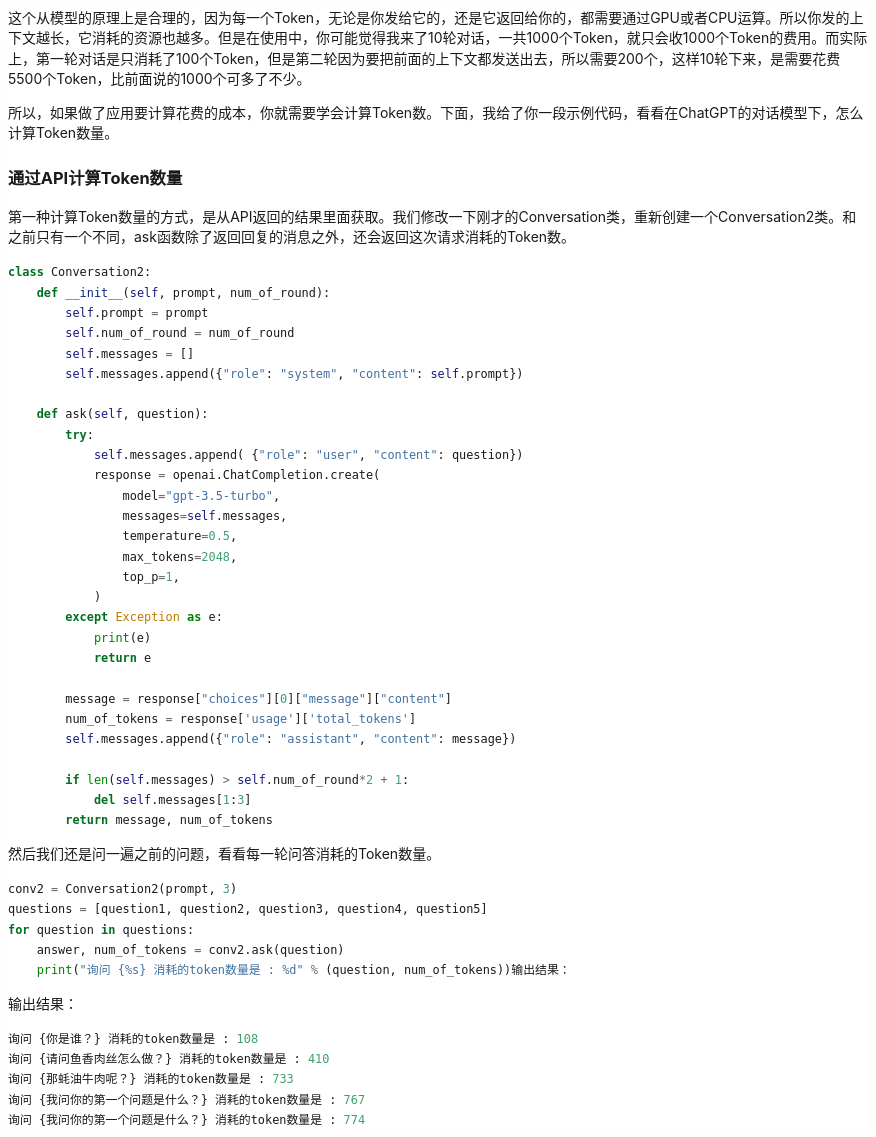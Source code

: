 这个从模型的原理上是合理的，因为每一个Token，无论是你发给它的，还是它返回给你的，都需要通过GPU或者CPU运算。所以你发的上下文越长，它消耗的资源也越多。但是在使用中，你可能觉得我来了10轮对话，一共1000个Token，就只会收1000个Token的费用。而实际上，第一轮对话是只消耗了100个Token，但是第二轮因为要把前面的上下文都发送出去，所以需要200个，这样10轮下来，是需要花费5500个Token，比前面说的1000个可多了不少。

所以，如果做了应用要计算花费的成本，你就需要学会计算Token数。下面，我给了你一段示例代码，看看在ChatGPT的对话模型下，怎么计算Token数量。

### 通过API计算Token数量

第一种计算Token数量的方式，是从API返回的结果里面获取。我们修改一下刚才的Conversation类，重新创建一个Conversation2类。和之前只有一个不同，ask函数除了返回回复的消息之外，还会返回这次请求消耗的Token数。

```python
class Conversation2:
    def __init__(self, prompt, num_of_round):
        self.prompt = prompt
        self.num_of_round = num_of_round
        self.messages = []
        self.messages.append({"role": "system", "content": self.prompt})

    def ask(self, question):
        try:
            self.messages.append( {"role": "user", "content": question})
            response = openai.ChatCompletion.create(
                model="gpt-3.5-turbo",
                messages=self.messages,
                temperature=0.5,
                max_tokens=2048,
                top_p=1,
            )
        except Exception as e:
            print(e)
            return e

        message = response["choices"][0]["message"]["content"]
        num_of_tokens = response['usage']['total_tokens']
        self.messages.append({"role": "assistant", "content": message})
        
        if len(self.messages) > self.num_of_round*2 + 1:
            del self.messages[1:3]
        return message, num_of_tokens
```

然后我们还是问一遍之前的问题，看看每一轮问答消耗的Token数量。

```python
conv2 = Conversation2(prompt, 3)
questions = [question1, question2, question3, question4, question5]
for question in questions:
    answer, num_of_tokens = conv2.ask(question)
    print("询问 {%s} 消耗的token数量是 : %d" % (question, num_of_tokens))输出结果：
```

输出结果：

```python
询问 {你是谁？} 消耗的token数量是 : 108
询问 {请问鱼香肉丝怎么做？} 消耗的token数量是 : 410
询问 {那蚝油牛肉呢？} 消耗的token数量是 : 733
询问 {我问你的第一个问题是什么？} 消耗的token数量是 : 767
询问 {我问你的第一个问题是什么？} 消耗的token数量是 : 774
```
